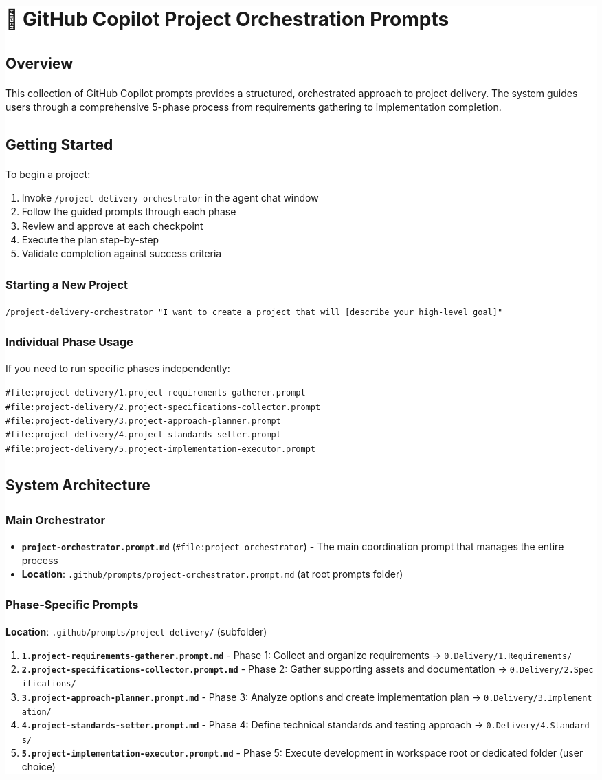 # 🎯 GitHub Copilot Project Orchestration Prompts

## Overview
This collection of GitHub Copilot prompts provides a structured, orchestrated approach to project delivery. The system guides users through a comprehensive 5-phase process from requirements gathering to implementation completion.

## Getting Started
To begin a project:
1. Invoke `/project-delivery-orchestrator` in the agent chat window
2. Follow the guided prompts through each phase
3. Review and approve at each checkpoint
4. Execute the plan step-by-step
5. Validate completion against success criteria
   
### Starting a New Project
```
/project-delivery-orchestrator "I want to create a project that will [describe your high-level goal]"
```

### Individual Phase Usage
If you need to run specific phases independently:
```
#file:project-delivery/1.project-requirements-gatherer.prompt
#file:project-delivery/2.project-specifications-collector.prompt  
#file:project-delivery/3.project-approach-planner.prompt
#file:project-delivery/4.project-standards-setter.prompt
#file:project-delivery/5.project-implementation-executor.prompt
```

## System Architecture

### Main Orchestrator
- **`project-orchestrator.prompt.md`** (`#file:project-orchestrator`) - The main coordination prompt that manages the entire process
- **Location**: `.github/prompts/project-orchestrator.prompt.md` (at root prompts folder)

### Phase-Specific Prompts
**Location**: `.github/prompts/project-delivery/` (subfolder)
1. **`1.project-requirements-gatherer.prompt.md`** - Phase 1: Collect and organize requirements → `0.Delivery/1.Requirements/`
2. **`2.project-specifications-collector.prompt.md`** - Phase 2: Gather supporting assets and documentation → `0.Delivery/2.Specifications/`
3. **`3.project-approach-planner.prompt.md`** - Phase 3: Analyze options and create implementation plan → `0.Delivery/3.Implementation/`
4. **`4.project-standards-setter.prompt.md`** - Phase 4: Define technical standards and testing approach → `0.Delivery/4.Standards/`
5. **`5.project-implementation-executor.prompt.md`** - Phase 5: Execute development in workspace root or dedicated folder (user choice)
